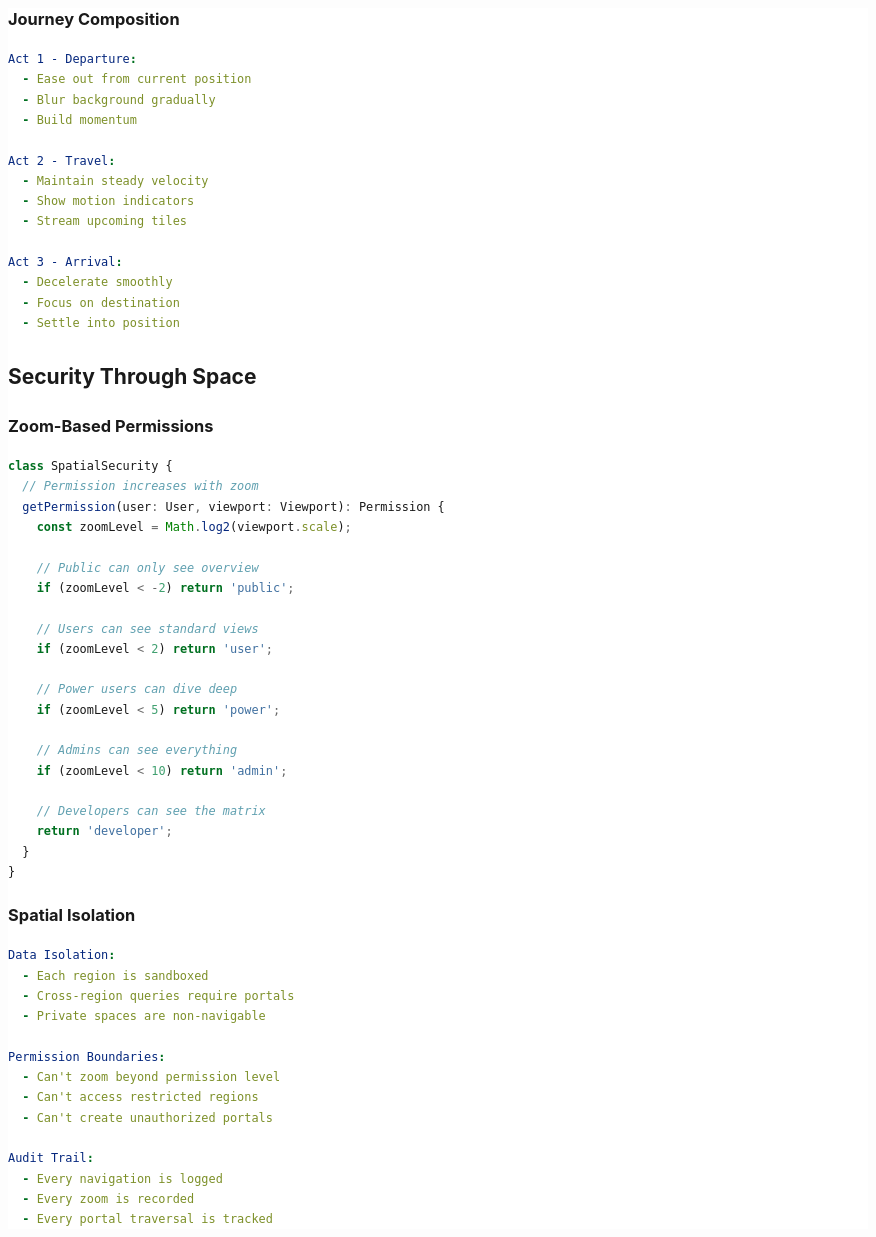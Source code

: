### Journey Composition

```yaml
Act 1 - Departure:
  - Ease out from current position
  - Blur background gradually
  - Build momentum
  
Act 2 - Travel:
  - Maintain steady velocity
  - Show motion indicators
  - Stream upcoming tiles
  
Act 3 - Arrival:
  - Decelerate smoothly
  - Focus on destination
  - Settle into position
```

## Security Through Space

### Zoom-Based Permissions

```typescript
class SpatialSecurity {
  // Permission increases with zoom
  getPermission(user: User, viewport: Viewport): Permission {
    const zoomLevel = Math.log2(viewport.scale);
    
    // Public can only see overview
    if (zoomLevel < -2) return 'public';
    
    // Users can see standard views
    if (zoomLevel < 2) return 'user';
    
    // Power users can dive deep
    if (zoomLevel < 5) return 'power';
    
    // Admins can see everything
    if (zoomLevel < 10) return 'admin';
    
    // Developers can see the matrix
    return 'developer';
  }
}
```

### Spatial Isolation

```yaml
Data Isolation:
  - Each region is sandboxed
  - Cross-region queries require portals
  - Private spaces are non-navigable
  
Permission Boundaries:
  - Can't zoom beyond permission level
  - Can't access restricted regions
  - Can't create unauthorized portals
  
Audit Trail:
  - Every navigation is logged
  - Every zoom is recorded
  - Every portal traversal is tracked
```